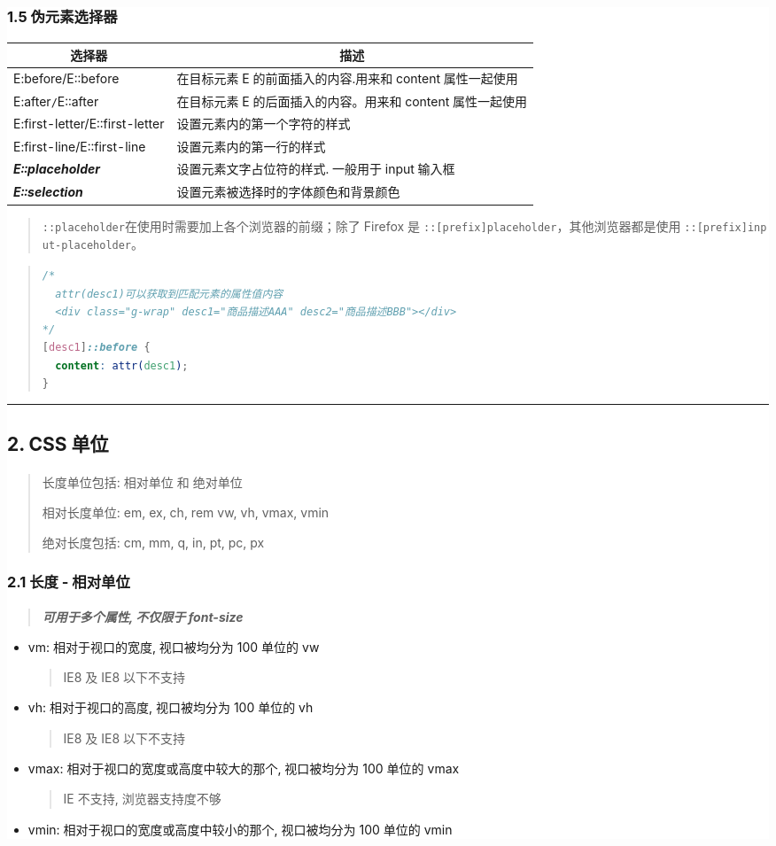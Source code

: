 ### 1.5 伪元素选择器

| 选择器                         | 描述                                                       |
| ------------------------------ | ---------------------------------------------------------- |
| E:before/E::before             | 在目标元素 E 的前面插入的内容.用来和 content 属性一起使用  |
| E:after`/`E::after             | 在目标元素 E 的后面插入的内容。用来和 content 属性一起使用 |
| E:first-letter/E::first-letter | 设置元素内的第一个字符的样式                               |
| E:first-line/E::first-line     | 设置元素内的第一行的样式                                   |
| **_E::placeholder_**           | 设置元素文字占位符的样式. 一般用于 input 输入框            |
| **_E::selection_**             | 设置元素被选择时的字体颜色和背景颜色                       |

> `::placeholder`在使用时需要加上各个浏览器的前缀；除了 Firefox 是 `::[prefix]placeholder`，其他浏览器都是使用 `::[prefix]input-placeholder`。

> ```css
> /*
> 	attr(desc1)可以获取到匹配元素的属性值内容
> 	<div class="g-wrap" desc1="商品描述AAA" desc2="商品描述BBB"></div>
> */
> [desc1]::before {
>   content: attr(desc1);
> }
> ```

---

## 2. CSS 单位

> 长度单位包括: 相对单位 和 绝对单位
>
> 相对长度单位: em, ex, ch, rem vw, vh, vmax, vmin
>
> 绝对长度包括: cm, mm, q, in, pt, pc, px

### 2.1 长度 - 相对单位

> **_可用于多个属性, 不仅限于 font-size_**

- vm: 相对于视口的宽度, 视口被均分为 100 单位的 vw

  > IE8 及 IE8 以下不支持

- vh: 相对于视口的高度, 视口被均分为 100 单位的 vh

  > IE8 及 IE8 以下不支持

- vmax: 相对于视口的宽度或高度中较大的那个, 视口被均分为 100 单位的 vmax

  > IE 不支持, 浏览器支持度不够

- vmin: 相对于视口的宽度或高度中较小的那个, 视口被均分为 100 单位的 vmin
